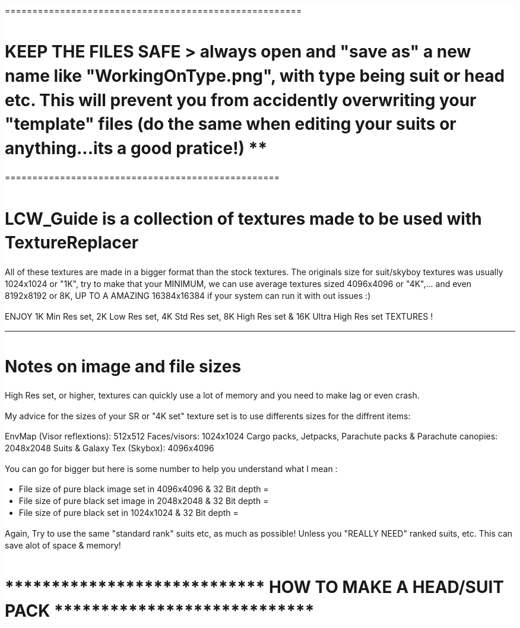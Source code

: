 ======================================================


# KEEP THE FILES SAFE > always open and "save as" a new name like "WorkingOnType.png", with type being suit or head etc. This will prevent you from accidently overwriting your "template" files (do the same when editing your suits or anything...its a good pratice!) **

==================================================


# LCW_Guide is a collection of textures made to be used with TextureReplacer

All of these textures are made in a bigger format than the stock textures. The originals size for suit/skyboy textures was usually 1024x1024 or "1K", try to make that your MINIMUM, we can use average textures sized 4096x4096 or "4K",... and even 8192x8192 or 8K, UP TO A AMAZING 16384x16384 if your system can run it with out issues :) 

ENJOY 1K Min Res set, 2K Low Res set, 4K Std Res set, 8K High Res set & 16K Ultra High Res set TEXTURES !  

********************************************************

# Notes on image and file sizes 

High Res set, or higher, textures can quickly use a lot of memory and you need to make lag or even crash.

My advice for the sizes of your SR or "4K set" texture set is to use differents sizes for the diffrent items:

EnvMap (Visor reflextions): 512x512
Faces/visors: 1024x1024
Cargo packs, Jetpacks, Parachute packs & Parachute canopies: 2048x2048
Suits & Galaxy Tex (Skybox): 4096x4096



You can go for bigger but here is some number to help you understand what I mean : 


- File size of pure black image set in 4096x4096 & 32 Bit depth =
- File size of pure black set image in 2048x2048 & 32 Bit depth =
- File size of pure black set in 1024x1024 & 32 Bit depth =


Again, Try to use the same "standard rank" suits etc, as much as possible! Unless you "REALLY NEED" ranked suits, etc.
This can save alot of space & memory!


# **************************** HOW TO MAKE A HEAD/SUIT PACK ****************************
